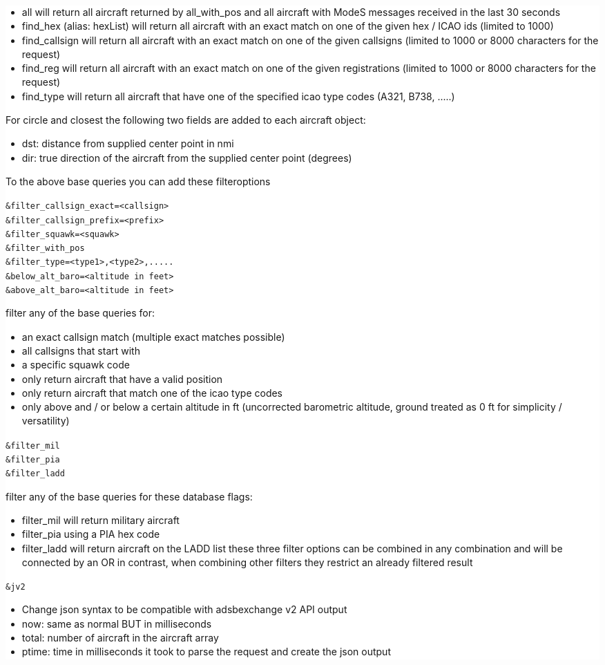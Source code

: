   * all will return all aircraft returned by all_with_pos and all aircraft with ModeS messages received in the last 30 seconds
  * find_hex (alias: hexList) will return all aircraft with an exact match on one of the given hex / ICAO ids (limited to 1000)
  * find_callsign will return all aircraft with an exact match on one of the given callsigns (limited to 1000 or 8000 characters for the request)
  * find_reg will return all aircraft with an exact match on one of the given registrations (limited to 1000 or 8000 characters for the request)
  * find_type will return all aircraft that have one of the specified icao type codes (A321, B738, .....)


  For circle and closest the following two fields are added to each aircraft object:
  * dst: distance from supplied center point in nmi
  * dir: true direction of the aircraft from the supplied center point (degrees)

  To the above base queries you can add these filteroptions
  ```
  &filter_callsign_exact=<callsign>
  &filter_callsign_prefix=<prefix>
  &filter_squawk=<squawk>
  &filter_with_pos
  &filter_type=<type1>,<type2>,.....
  &below_alt_baro=<altitude in feet>
  &above_alt_baro=<altitude in feet>
  ```
  filter any of the base queries for:
  * an exact callsign match (multiple exact matches possible)
  * all callsigns that start with <prefix>
  * a specific squawk code
  * only return aircraft that have a valid position
  * only return aircraft that match one of the icao type codes
  * only above and / or below a certain altitude in ft (uncorrected barometric altitude, ground treated as 0 ft for simplicity / versatility)

  ```
  &filter_mil
  &filter_pia
  &filter_ladd
  ```
  filter any of the base queries for these database flags:
  * filter_mil will return military aircraft
  * filter_pia using a PIA hex code
  * filter_ladd will return aircraft on the LADD list
  these three filter options can be combined in any combination and will be connected by an OR
  in contrast, when combining other filters they restrict an already filtered result


  ```
  &jv2
  ```
  * Change json syntax to be compatible with adsbexchange v2 API output
  * now: same as normal BUT in milliseconds
  * total: number of aircraft in the aircraft array
  * ptime: time in milliseconds it took to parse the request and create the json output

